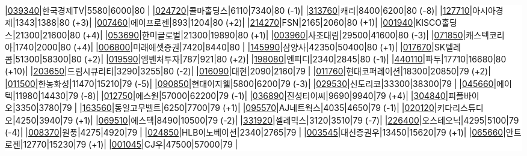 |[039340](https://finance.daum.net/quotes/A039340)|한국경제TV|5580|6000|80 |
|[024720](https://finance.daum.net/quotes/A024720)|콜마홀딩스|6110|7340|80 (-1)|
|[313760](https://finance.daum.net/quotes/A313760)|캐리|8400|6200|80 (-8)|
|[127710](https://finance.daum.net/quotes/A127710)|아시아경제|1343|1388|80 (+3)|
|[007460](https://finance.daum.net/quotes/A007460)|에이프로젠|893|1204|80 (+2)|
|[214270](https://finance.daum.net/quotes/A214270)|FSN|2165|2060|80 (+1)|
|[001940](https://finance.daum.net/quotes/A001940)|KISCO홀딩스|21300|21600|80 (+4)|
|[053690](https://finance.daum.net/quotes/A053690)|한미글로벌|21300|19890|80 (+1)|
|[003960](https://finance.daum.net/quotes/A003960)|사조대림|29500|41600|80 (-3)|
|[071850](https://finance.daum.net/quotes/A071850)|캐스텍코리아|1740|2000|80 (+4)|
|[006800](https://finance.daum.net/quotes/A006800)|미래에셋증권|7420|8440|80 |
|[145990](https://finance.daum.net/quotes/A145990)|삼양사|42350|50400|80 (+1)|
|[017670](https://finance.daum.net/quotes/A017670)|SK텔레콤|51300|58300|80 (+2)|
|[019590](https://finance.daum.net/quotes/A019590)|엠벤처투자|787|921|80 (+2)|
|[198080](https://finance.daum.net/quotes/A198080)|엔피디|2340|2845|80 (-1)|
|[440110](https://finance.daum.net/quotes/A440110)|파두|17710|16680|80 (+10)|
|[203650](https://finance.daum.net/quotes/A203650)|드림시큐리티|3290|3255|80 (-2)|
|[016090](https://finance.daum.net/quotes/A016090)|대현|2090|2160|79 |
|[011760](https://finance.daum.net/quotes/A011760)|현대코퍼레이션|18300|20850|79 (+2)|
|[011500](https://finance.daum.net/quotes/A011500)|한농화성|11470|15210|79 (-5)|
|[090850](https://finance.daum.net/quotes/A090850)|현대이지웰|5800|6200|79 (-3)|
|[029530](https://finance.daum.net/quotes/A029530)|신도리코|33300|38300|79 |
|[045660](https://finance.daum.net/quotes/A045660)|에이텍|11980|14430|79 (-8)|
|[012750](https://finance.daum.net/quotes/A012750)|에스원|57000|62200|79 (-1)|
|[036890](https://finance.daum.net/quotes/A036890)|진성티이씨|9690|9940|79 (+4)|
|[304840](https://finance.daum.net/quotes/A304840)|피플바이오|3350|3780|79 |
|[163560](https://finance.daum.net/quotes/A163560)|동일고무벨트|6250|7700|79 (+1)|
|[095570](https://finance.daum.net/quotes/A095570)|AJ네트웍스|4035|4650|79 (-1)|
|[020120](https://finance.daum.net/quotes/A020120)|키다리스튜디오|4250|3940|79 (+1)|
|[069510](https://finance.daum.net/quotes/A069510)|에스텍|8490|10500|79 (-2)|
|[331920](https://finance.daum.net/quotes/A331920)|셀레믹스|3120|3510|79 (-7)|
|[226400](https://finance.daum.net/quotes/A226400)|오스테오닉|4295|5100|79 (-4)|
|[008370](https://finance.daum.net/quotes/A008370)|원풍|4275|4920|79 |
|[024850](https://finance.daum.net/quotes/A024850)|HLB이노베이션|2340|2765|79 |
|[003545](https://finance.daum.net/quotes/A003545)|대신증권우|13450|15620|79 (+1)|
|[065660](https://finance.daum.net/quotes/A065660)|안트로젠|12770|15230|79 (+1)|
|[001045](https://finance.daum.net/quotes/A001045)|CJ우|47500|57000|79 |